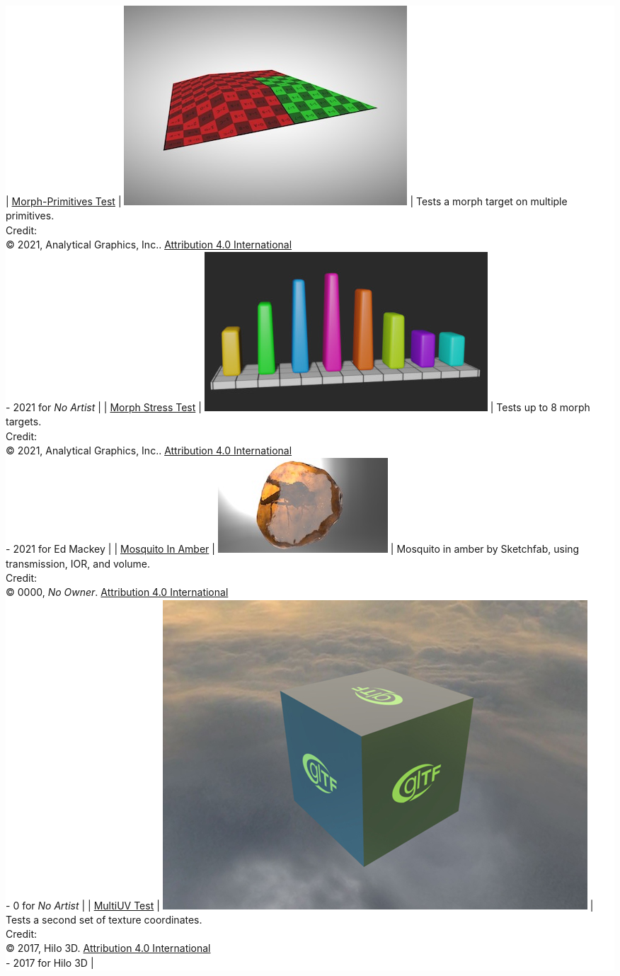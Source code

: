 | [Morph-Primitives Test](.%2F2.0%2FMorphPrimitivesTest%2FREADME.md) | ![](.%2F2.0%2FMorphPrimitivesTest%2Fscreenshot%2Fscreenshot.jpg) | Tests a morph target on multiple primitives.<br>Credit:<br>&copy; 2021, Analytical Graphics, Inc.. [Attribution 4.0 International]()<br> - 2021 for _No Artist_ |
| [Morph Stress Test](.%2F2.0%2FMorphStressTest%2FREADME.md) | ![](.%2F2.0%2FMorphStressTest%2Fscreenshot%2Fscreenshot.jpg) | Tests up to 8 morph targets.<br>Credit:<br>&copy; 2021, Analytical Graphics, Inc.. [Attribution 4.0 International]()<br> - 2021 for Ed Mackey |
| [Mosquito In Amber](.%2F2.0%2FMosquitoInAmber%2FREADME.md) | ![](.%2F2.0%2FMosquitoInAmber%2Fscreenshot%2Fscreenshot.jpg) | Mosquito in amber by Sketchfab, using transmission, IOR, and volume.<br>Credit:<br>&copy; 0000, _No Owner_. [Attribution 4.0 International]()<br> - 0 for _No Artist_ |
| [MultiUV Test](.%2F2.0%2FMultiUVTest%2FREADME.md) | ![](.%2F2.0%2FMultiUVTest%2Fscreenshot%2Fscreenshot.jpg) | Tests a second set of texture coordinates.<br>Credit:<br>&copy; 2017, Hilo 3D. [Attribution 4.0 International]()<br> - 2017 for Hilo 3D |